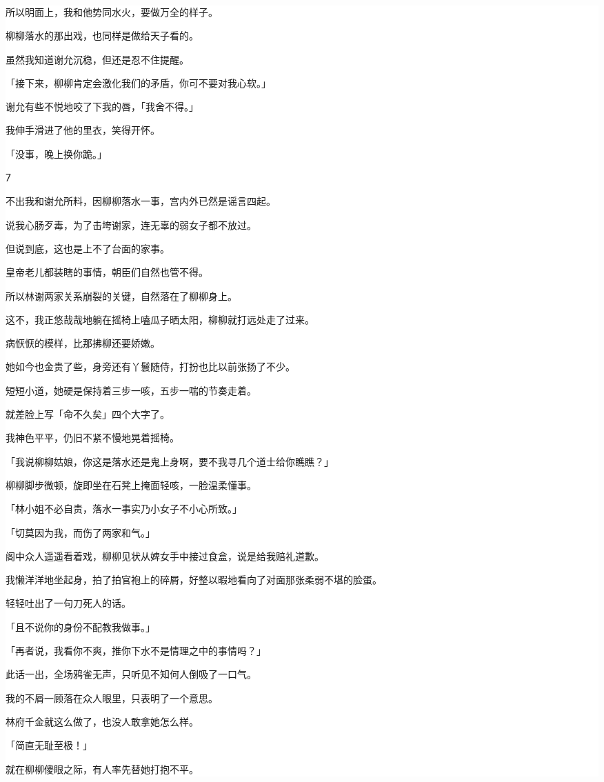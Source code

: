 所以明面上，我和他势同水火，要做万全的样子。

柳柳落水的那出戏，也同样是做给天子看的。

虽然我知道谢允沉稳，但还是忍不住提醒。

「接下来，柳柳肯定会激化我们的矛盾，你可不要对我心软。」

谢允有些不悦地咬了下我的唇，「我舍不得。」

我伸手滑进了他的里衣，笑得开怀。

「没事，晚上换你跪。」

7

不出我和谢允所料，因柳柳落水一事，宫内外已然是谣言四起。

说我心肠歹毒，为了击垮谢家，连无辜的弱女子都不放过。

但说到底，这也是上不了台面的家事。

皇帝老儿都装瞎的事情，朝臣们自然也管不得。

所以林谢两家关系崩裂的关键，自然落在了柳柳身上。

这不，我正悠哉哉地躺在摇椅上嗑瓜子晒太阳，柳柳就打远处走了过来。

病恹恹的模样，比那拂柳还要娇嫩。

她如今也金贵了些，身旁还有丫鬟随侍，打扮也比以前张扬了不少。

短短小道，她硬是保持着三步一咳，五步一喘的节奏走着。

就差脸上写「命不久矣」四个大字了。

我神色平平，仍旧不紧不慢地晃着摇椅。

「我说柳柳姑娘，你这是落水还是鬼上身啊，要不我寻几个道士给你瞧瞧？」

柳柳脚步微顿，旋即坐在石凳上掩面轻咳，一脸温柔懂事。

「林小姐不必自责，落水一事实乃小女子不小心所致。」

「切莫因为我，而伤了两家和气。」

阁中众人遥遥看着戏，柳柳见状从婢女手中接过食盒，说是给我赔礼道歉。

我懒洋洋地坐起身，拍了拍官袍上的碎屑，好整以暇地看向了对面那张柔弱不堪的脸蛋。

轻轻吐出了一句刀死人的话。

「且不说你的身份不配教我做事。」

「再者说，我看你不爽，推你下水不是情理之中的事情吗？」

此话一出，全场鸦雀无声，只听见不知何人倒吸了一口气。

我的不屑一顾落在众人眼里，只表明了一个意思。

林府千金就这么做了，也没人敢拿她怎么样。

「简直无耻至极！」

就在柳柳傻眼之际，有人率先替她打抱不平。
